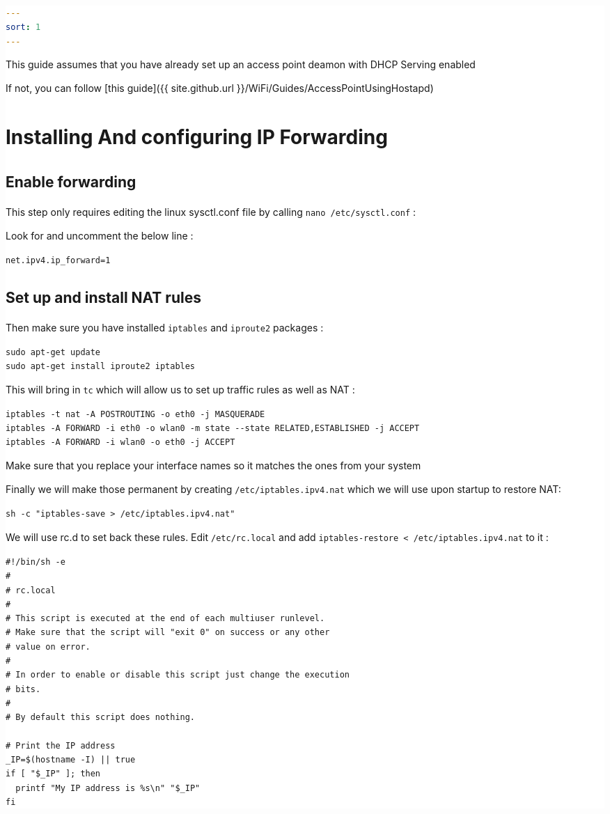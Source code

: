 ```yaml
---
sort: 1
---
```


This guide assumes that you have already set up an access point deamon with DHCP Serving enabled 

If not, you can follow [this guide]({{ site.github.url }}/WiFi/Guides/AccessPointUsingHostapd)

# Installing And configuring IP Forwarding

## Enable forwarding 
This step only requires editing the linux sysctl.conf file by calling `nano /etc/sysctl.conf` :

Look for and uncomment the below line :

```
net.ipv4.ip_forward=1
```

## Set up and install NAT rules

Then make sure you have installed  `iptables` and `iproute2` packages :

``` console 
sudo apt-get update
sudo apt-get install iproute2 iptables
```

This will bring in `tc` which will allow us to set up traffic rules as well as NAT :

``` console
iptables -t nat -A POSTROUTING -o eth0 -j MASQUERADE
iptables -A FORWARD -i eth0 -o wlan0 -m state --state RELATED,ESTABLISHED -j ACCEPT
iptables -A FORWARD -i wlan0 -o eth0 -j ACCEPT
```

Make sure that you replace your interface names so it matches the ones from your system

Finally we will make those permanent by creating `/etc/iptables.ipv4.nat` which we will use upon startup to restore NAT:

``` console
sh -c "iptables-save > /etc/iptables.ipv4.nat"
```

We will use rc.d to set back these rules. Edit `/etc/rc.local` and add `iptables-restore < /etc/iptables.ipv4.nat` to it :

```
#!/bin/sh -e
#
# rc.local
#
# This script is executed at the end of each multiuser runlevel.
# Make sure that the script will "exit 0" on success or any other
# value on error.
#
# In order to enable or disable this script just change the execution
# bits.
#
# By default this script does nothing.

# Print the IP address
_IP=$(hostname -I) || true
if [ "$_IP" ]; then
  printf "My IP address is %s\n" "$_IP"
fi
```